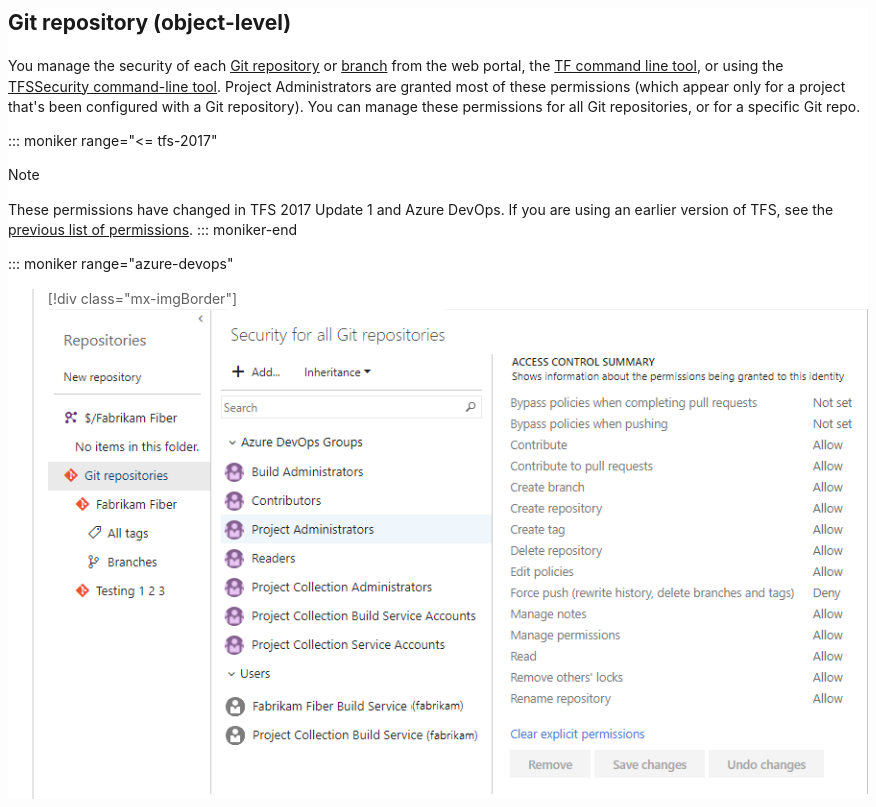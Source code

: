 

   <a id="git-repo">  </a>
   <a id="git-repository">  </a>
   <a id="git-repository-permissions-object-level">  </a>
   <a id="nbspnbspnbspgit-repository-object-level">  </a>


## Git repository (object-level)

   

   You manage the security of each [Git repository](../../repos/git/set-git-repository-permissions.md) or [branch](../../repos/git/branch-permissions.md) from the web portal, the [TF command line tool](../../repos/tfvc/git-permission-command.md), or using the [TFSSecurity command-line tool](/azure/devops/server/command-line/tfssecurity-cmd#git-repo-permissions). Project Administrators are granted most of these permissions (which appear only for a project that's been configured with a Git repository). You can manage these permissions for all Git repositories, or for a specific Git repo.


::: moniker range="<= tfs-2017" 
> [!NOTE] 
> These permissions have changed in TFS 2017 Update 1 and Azure DevOps.
> If you are using an earlier version of TFS, see the [previous list of permissions](../../repos/git/set-git-repository-permissions.md).
::: moniker-end

::: moniker range="azure-devops" 

> [!div class="mx-imgBorder"]  
> ![Git repository permissions dialog](media/permissions/git-repo-permissions-vsts.png)
